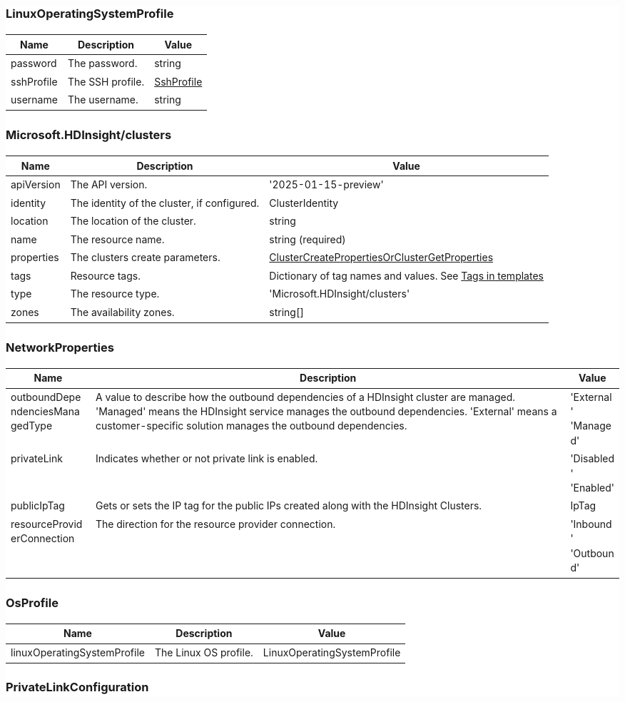 
### LinuxOperatingSystemProfile

| Name | Description | Value |
| --- | --- | --- |
| password   | The password.   | string     |
| sshProfile | The SSH profile.| [SshProfile](../../templates/microsoft.hdinsight/clusters.md#sshprofile-1) |
| username   | The username.   | string     |


### Microsoft.HDInsight/clusters

| Name | Description | Value |
| --- | --- | --- |
| apiVersion | The API version.                              | '2025-01-15-preview'                         |
| identity   | The identity of the cluster, if configured.   | ClusterIdentity                              |
| location   | The location of the cluster.                  | string                                      |
| name       | The resource name.                            | string (required)                           |
| properties | The clusters create parameters.                | [ClusterCreatePropertiesOrClusterGetProperties](/azure/templates/microsoft.hdinsight/clusters?pivots=deployment-language-arm-template#clustercreatepropertiesorclustergetproperties-1) |
| tags       | Resource tags. | Dictionary of tag names and values. See [Tags in templates](/azure/azure-resource-manager/management/tag-resources#arm-templates) |
| type       | The resource type.                            | 'Microsoft.HDInsight/clusters'              |
| zones      | The availability zones.                       | string[]                                    |


### NetworkProperties

| Name | Description | Value |
| --- | --- | --- |
| outboundDependenciesManagedType | A value to describe how the outbound dependencies of a HDInsight cluster are managed. 'Managed' means the HDInsight service manages the outbound dependencies. 'External' means a customer-specific solution manages the outbound dependencies. | 'External' 'Managed' |
| privateLink                     | Indicates whether or not private link is enabled.                                                                                                                                    | 'Disabled' 'Enabled' |
| publicIpTag                     | Gets or sets the IP tag for the public IPs created along with the HDInsight Clusters.                                                                                                 | IpTag                |
| resourceProviderConnection      | The direction for the resource provider connection.                                                                                                                                  | 'Inbound' 'Outbound' |



### OsProfile

| Name | Description | Value |
| --- | --- | --- |
| linuxOperatingSystemProfile |	The Linux OS profile.	| LinuxOperatingSystemProfile |



### PrivateLinkConfiguration

